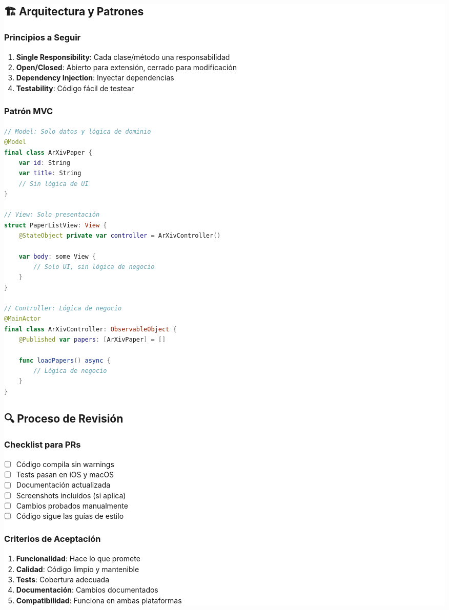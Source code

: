 ## 🏗️ Arquitectura y Patrones

### Principios a Seguir
1. **Single Responsibility**: Cada clase/método una responsabilidad
2. **Open/Closed**: Abierto para extensión, cerrado para modificación
3. **Dependency Injection**: Inyectar dependencias
4. **Testability**: Código fácil de testear

### Patrón MVC
```swift
// Model: Solo datos y lógica de dominio
@Model
final class ArXivPaper {
    var id: String
    var title: String
    // Sin lógica de UI
}

// View: Solo presentación
struct PaperListView: View {
    @StateObject private var controller = ArXivController()
    
    var body: some View {
        // Solo UI, sin lógica de negocio
    }
}

// Controller: Lógica de negocio
@MainActor
final class ArXivController: ObservableObject {
    @Published var papers: [ArXivPaper] = []
    
    func loadPapers() async {
        // Lógica de negocio
    }
}
```

## 🔍 Proceso de Revisión

### Checklist para PRs
- [ ] Código compila sin warnings
- [ ] Tests pasan en iOS y macOS
- [ ] Documentación actualizada
- [ ] Screenshots incluidos (si aplica)
- [ ] Cambios probados manualmente
- [ ] Código sigue las guías de estilo

### Criterios de Aceptación
1. **Funcionalidad**: Hace lo que promete
2. **Calidad**: Código limpio y mantenible
3. **Tests**: Cobertura adecuada
4. **Documentación**: Cambios documentados
5. **Compatibilidad**: Funciona en ambas plataformas
